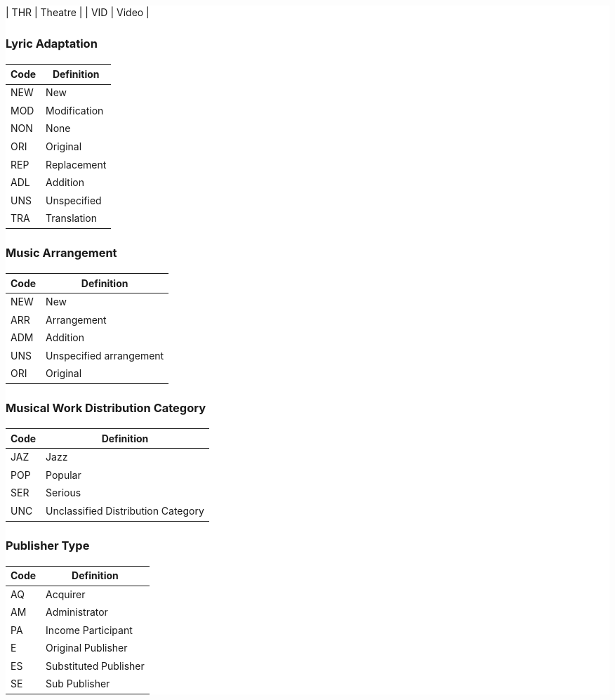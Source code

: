 | THR  | Theatre |
| VID  | Video |

### Lyric Adaptation

| Code | Definition |
|------|------------|
| NEW  | New |
| MOD  | Modification |
| NON  | None |
| ORI  | Original |
| REP  | Replacement |
| ADL  | Addition |
| UNS  | Unspecified |
| TRA  | Translation |

### Music Arrangement

| Code | Definition |
|------|------------|
| NEW  | New |
| ARR  | Arrangement |
| ADM  | Addition |
| UNS  | Unspecified arrangement |
| ORI  | Original |

### Musical Work Distribution Category

| Code | Definition |
|------|------------|
| JAZ  | Jazz |
| POP  | Popular |
| SER  | Serious |
| UNC  | Unclassified Distribution Category |

### Publisher Type

| Code | Definition |
|------|------------|
| AQ   | Acquirer |
| AM   | Administrator |
| PA   | Income Participant |
| E    | Original Publisher |
| ES   | Substituted Publisher |
| SE   | Sub Publisher |
